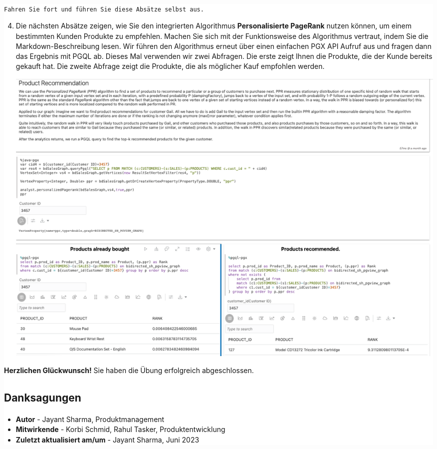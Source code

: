    Fahren Sie fort und führen Sie diese Absätze selbst aus.
    
4.  Die nächsten Absätze zeigen, wie Sie den integrierten Algorithmus **Personalisierte PageRank** nutzen können, um einem bestimmten Kunden Produkte zu empfehlen. Machen Sie sich mit der Funktionsweise des Algorithmus vertraut, indem Sie die Markdown-Beschreibung lesen. Wir führen den Algorithmus erneut über einen einfachen PGX API Aufruf aus und fragen dann das Ergebnis mit PGQL ab. Dieses Mal verwenden wir zwei Abfragen. Die erste zeigt Ihnen die Produkte, die der Kunde bereits gekauft hat. Die zweite Abfrage zeigt die Produkte, die als möglicher Kauf empfohlen werden.
    
    ![Produktempfehlungen mit pagerank erstellen](./images/notebooks-product-recommendation.png "Produktempfehlungen mit pagerank erstellen ")
    

**Herzlichen Glückwunsch!** Sie haben die Übung erfolgreich abgeschlossen.

## Danksagungen

*   **Autor** - Jayant Sharma, Produktmanagement
*   **Mitwirkende** - Korbi Schmid, Rahul Tasker, Produktentwicklung
*   **Zuletzt aktualisiert am/um** - Jayant Sharma, Juni 2023